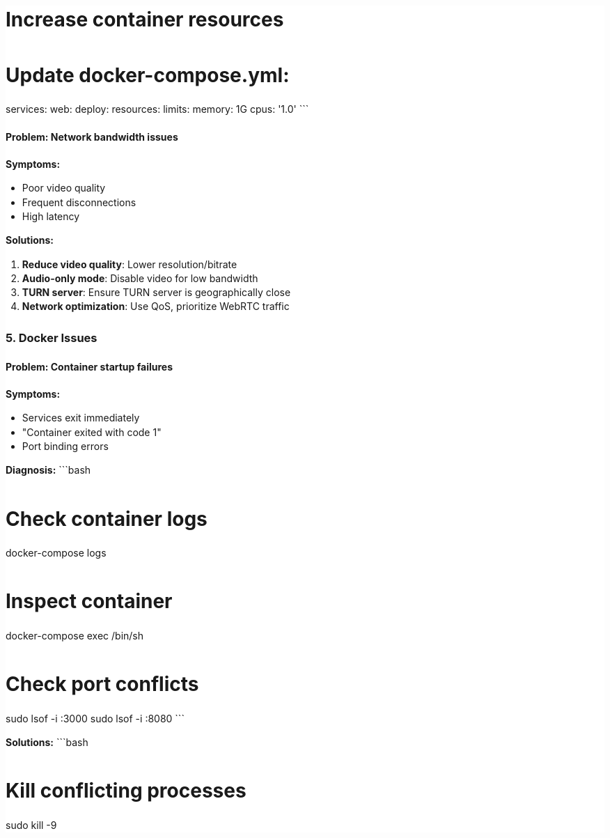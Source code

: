 # Increase container resources
# Update docker-compose.yml:
services:
  web:
    deploy:
      resources:
        limits:
          memory: 1G
          cpus: '1.0'
\`\`\`

#### Problem: Network bandwidth issues
**Symptoms:**
- Poor video quality
- Frequent disconnections
- High latency

**Solutions:**
1. **Reduce video quality**: Lower resolution/bitrate
2. **Audio-only mode**: Disable video for low bandwidth
3. **TURN server**: Ensure TURN server is geographically close
4. **Network optimization**: Use QoS, prioritize WebRTC traffic

### 5. Docker Issues

#### Problem: Container startup failures
**Symptoms:**
- Services exit immediately
- "Container exited with code 1"
- Port binding errors

**Diagnosis:**
\`\`\`bash
# Check container logs
docker-compose logs <service-name>

# Inspect container
docker-compose exec <service-name> /bin/sh

# Check port conflicts
sudo lsof -i :3000
sudo lsof -i :8080
\`\`\`

**Solutions:**
\`\`\`bash
# Kill conflicting processes
sudo kill -9 <PID>
